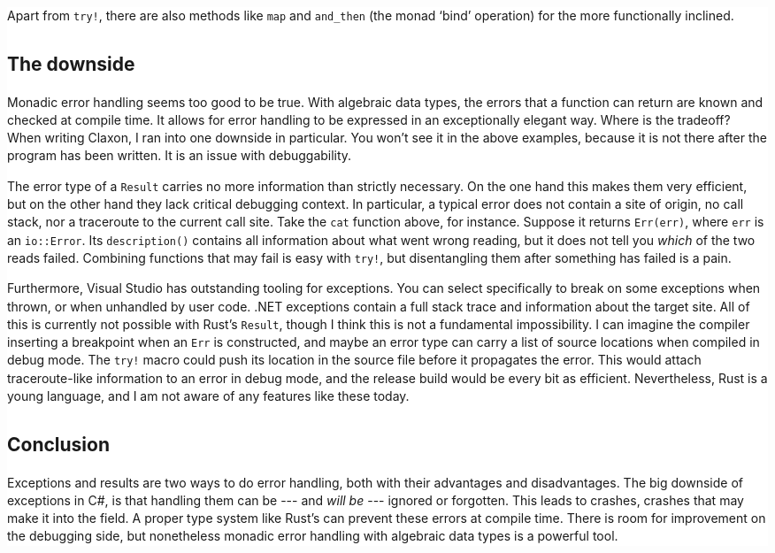 Apart from `try!`,
there are also methods like `map` and `and_then` (the monad ‘bind’ operation)
for the more functionally inclined.

The downside
------------
Monadic error handling seems too good to be true.
With algebraic data types, the errors that a function can return
are known and checked at compile time.
It allows for error handling to be expressed in an exceptionally elegant way.
Where is the tradeoff?
When writing Claxon, I ran into one downside in particular.
You won’t see it in the above examples,
because it is not there after the program has been written.
It is an issue with debuggability.

The error type of a `Result` carries no more information than strictly necessary.
On the one hand this makes them very efficient,
but on the other hand they lack critical debugging context.
In particular, a typical error does not contain a site of origin,
no call stack,
nor a traceroute to the current call site.
Take the `cat` function above, for instance.
Suppose it returns `Err(err)`, where `err` is an `io::Error`.
Its `description()` contains all information about what went wrong reading,
but it does not tell you _which_ of the two reads failed.
Combining functions that may fail is easy with `try!`,
but disentangling them after something has failed is a pain.

Furthermore,
Visual Studio has outstanding tooling for exceptions.
You can select specifically to break on some exceptions when thrown,
or when unhandled by user code.
.NET exceptions contain a full stack trace and information about the target site.
All of this is currently not possible with Rust’s `Result`,
though I think this is not a fundamental impossibility.
I can imagine the compiler inserting a breakpoint when an `Err` is constructed,
and maybe an error type can carry
a list of source locations when compiled in debug mode.
The `try!` macro could push its location in the source file before it propagates the error.
This would attach traceroute-like information to an error in debug mode,
and the release build would be every bit as efficient.
Nevertheless, Rust is a young language,
and I am not aware of any features like these today.

Conclusion
----------
Exceptions and results are two ways to do error handling,
both with their advantages and disadvantages.
The big downside of exceptions in C#,
is that handling them
can be --- and _will be_ --- ignored or forgotten.
This leads to crashes,
crashes that may make it into the field.
A proper type system like Rust’s can prevent these errors at compile time.
There is room for improvement on the debugging side,
but nonetheless monadic error handling with algebraic data types is a powerful tool.
